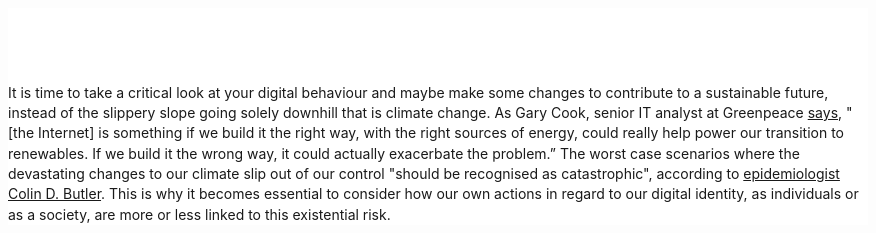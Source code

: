 
<br>
<br>
<br>


It is time to take a critical look at your digital behaviour and maybe make some changes to contribute to a sustainable future, instead of the slippery slope going solely downhill that is climate change. As Gary Cook, senior IT analyst at Greenpeace [says](https://www.theatlantic.com/technology/archive/2015/12/there-are-no-clean-clouds/420744/), "[the Internet] is something if we build it the right way, with the right sources of energy, could really help power our transition to renewables. If we build it the wrong way, it could actually exacerbate the problem.” The worst case scenarios where the devastating changes to our climate slip out of our control "should be recognised as catastrophic", according to [epidemiologist Colin D. Butler](https://www.mdpi.com/1660-4601/15/10/2266#B11-ijerph-15-02266). This is why it becomes essential to consider how our own actions in regard to our digital identity, as individuals or as a society, are more or less linked to this existential risk.


